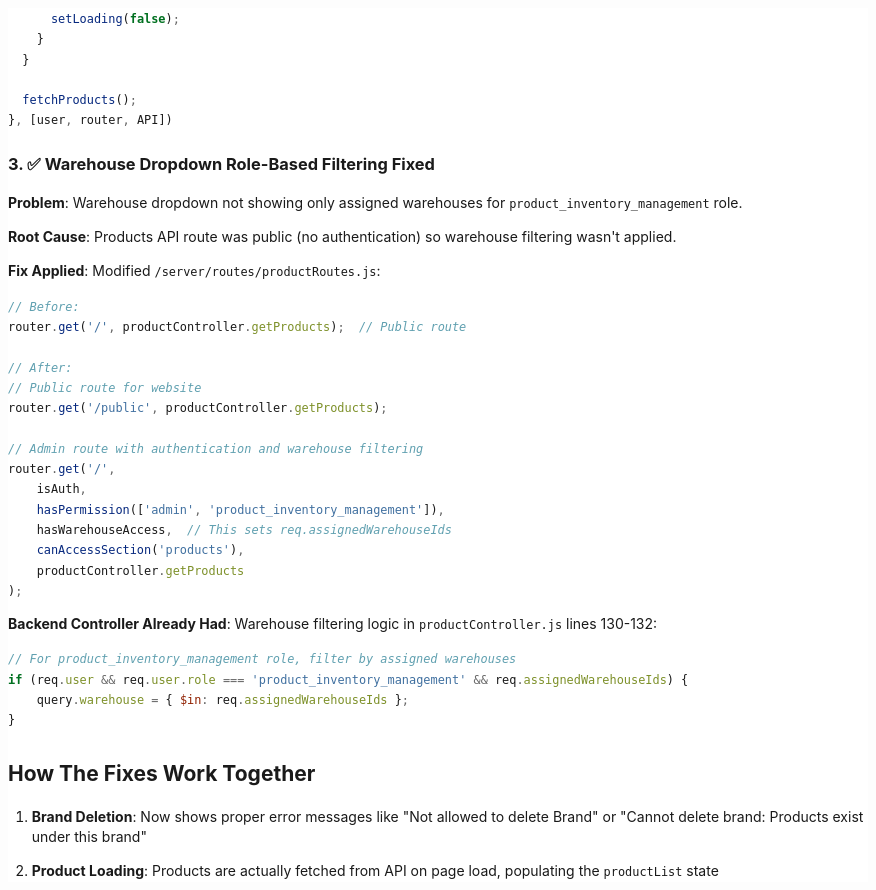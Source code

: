 ```typescript
      setLoading(false);
    }
  }
  
  fetchProducts();
}, [user, router, API])
```

### 3. ✅ Warehouse Dropdown Role-Based Filtering Fixed

**Problem**: Warehouse dropdown not showing only assigned warehouses for `product_inventory_management` role.

**Root Cause**: Products API route was public (no authentication) so warehouse filtering wasn't applied.

**Fix Applied**: Modified `/server/routes/productRoutes.js`:

```javascript
// Before:
router.get('/', productController.getProducts);  // Public route

// After:
// Public route for website
router.get('/public', productController.getProducts);

// Admin route with authentication and warehouse filtering  
router.get('/', 
    isAuth, 
    hasPermission(['admin', 'product_inventory_management']),
    hasWarehouseAccess,  // This sets req.assignedWarehouseIds
    canAccessSection('products'),
    productController.getProducts
);
```

**Backend Controller Already Had**: Warehouse filtering logic in `productController.js` lines 130-132:

```javascript
// For product_inventory_management role, filter by assigned warehouses
if (req.user && req.user.role === 'product_inventory_management' && req.assignedWarehouseIds) {
    query.warehouse = { $in: req.assignedWarehouseIds };
}
```

## How The Fixes Work Together

1. **Brand Deletion**: Now shows proper error messages like "Not allowed to delete Brand" or "Cannot delete brand: Products exist under this brand"

2. **Product Loading**: Products are actually fetched from API on page load, populating the `productList` state

